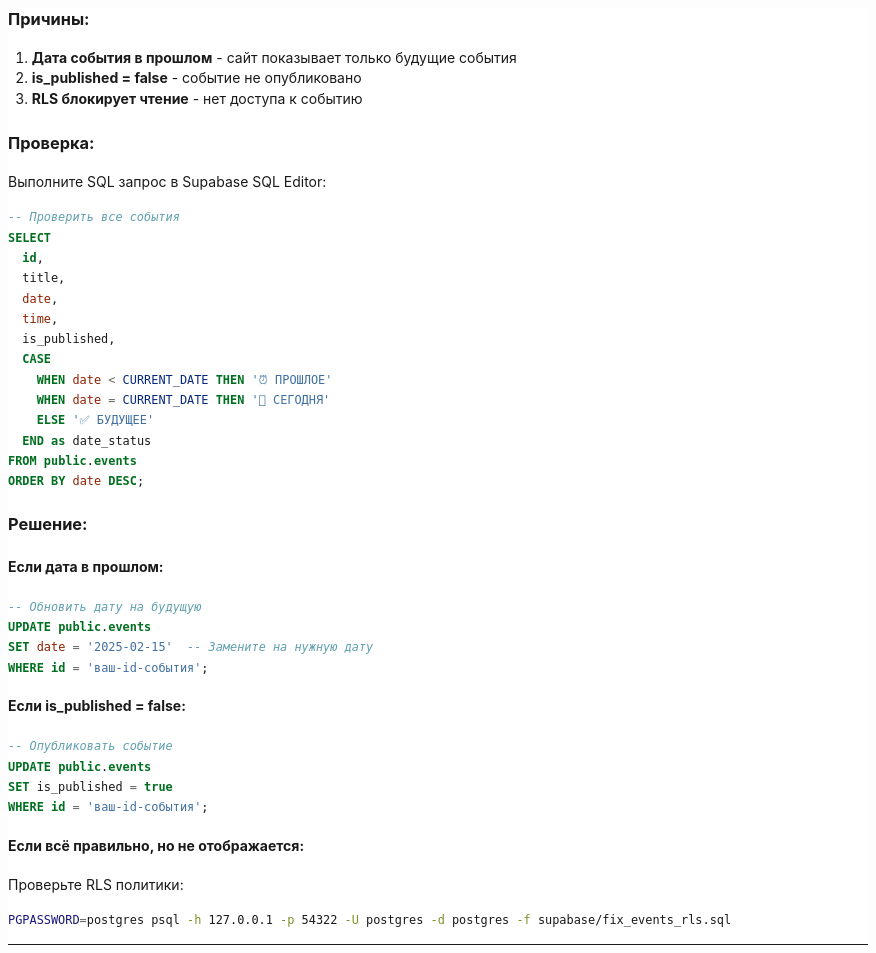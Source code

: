 ### Причины:
1. **Дата события в прошлом** - сайт показывает только будущие события
2. **is_published = false** - событие не опубликовано
3. **RLS блокирует чтение** - нет доступа к событию

### Проверка:

Выполните SQL запрос в Supabase SQL Editor:

```sql
-- Проверить все события
SELECT
  id,
  title,
  date,
  time,
  is_published,
  CASE
    WHEN date < CURRENT_DATE THEN '⏰ ПРОШЛОЕ'
    WHEN date = CURRENT_DATE THEN '📅 СЕГОДНЯ'
    ELSE '✅ БУДУЩЕЕ'
  END as date_status
FROM public.events
ORDER BY date DESC;
```

### Решение:

#### Если дата в прошлом:
```sql
-- Обновить дату на будущую
UPDATE public.events
SET date = '2025-02-15'  -- Замените на нужную дату
WHERE id = 'ваш-id-события';
```

#### Если is_published = false:
```sql
-- Опубликовать событие
UPDATE public.events
SET is_published = true
WHERE id = 'ваш-id-события';
```

#### Если всё правильно, но не отображается:
Проверьте RLS политики:
```bash
PGPASSWORD=postgres psql -h 127.0.0.1 -p 54322 -U postgres -d postgres -f supabase/fix_events_rls.sql
```

---
